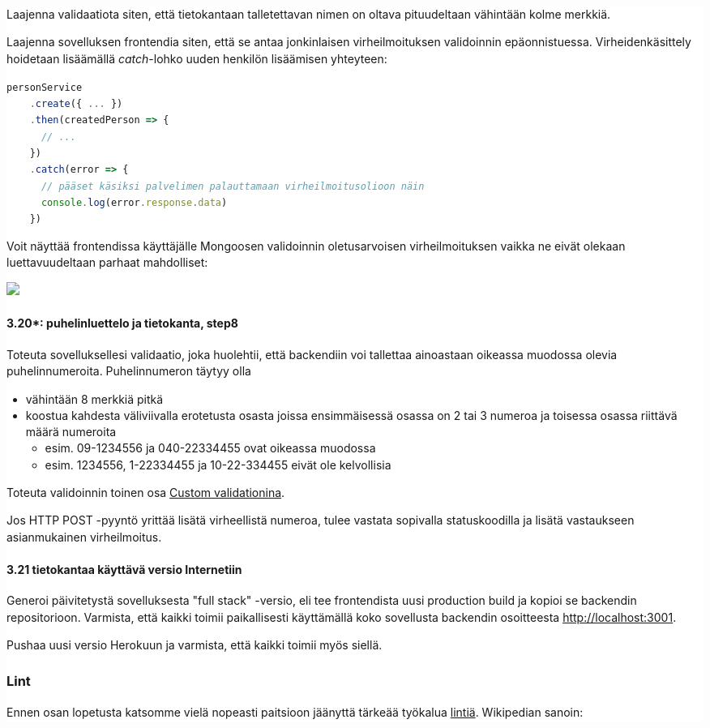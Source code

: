 Laajenna validaatiota siten, että tietokantaan talletettavan nimen on oltava pituudeltaan vähintään kolme merkkiä. 

Laajenna sovelluksen frontendia siten, että se antaa jonkinlaisen virheilmoituksen validoinnin epäonnistuessa. Virheidenkäsittely hoidetaan lisäämällä <em>catch</em>-lohko uuden henkilön lisäämisen yhteyteen:

```js
personService
    .create({ ... })
    .then(createdPerson => {
      // ...
    })
    .catch(error => {
      // pääset käsiksi palvelimen palauttamaan virheilmoitusolioon näin
      console.log(error.response.data)
    })
```

Voit näyttää frontendissa käyttäjälle Mongoosen validoinnin oletusarvoisen virheilmoituksen vaikka ne eivät olekaan luettavuudeltaan parhaat mahdolliset:

![](../../images/3/56e.png)

#### 3.20*: puhelinluettelo ja tietokanta, step8

Toteuta sovelluksellesi validaatio, joka huolehtii, että backendiin voi tallettaa ainoastaan oikeassa muodossa olevia puhelinnumeroita. Puhelinnumeron täytyy olla
- vähintään 8 merkkiä pitkä
- koostua kahdesta väliviivalla erotetusta osasta joissa ensimmäisessä osassa on 2 tai 3 numeroa ja toisessa osassa riittävä määrä numeroita
  - esim. 09-1234556 ja 040-22334455 ovat oikeassa muodossa
  - esim. 1234556, 1-22334455 ja 10-22-334455 eivät ole kelvollisia

Toteuta validoinnin toinen osa [Custom validationina](https://mongoosejs.com/docs/validation.html#custom-validators).

Jos HTTP POST -pyyntö yrittää lisätä virheellistä numeroa, tulee vastata sopivalla statuskoodilla ja lisätä vastaukseen asianmukainen virheilmoitus.
#### 3.21 tietokantaa käyttävä versio Internetiin

Generoi päivitetystä sovelluksesta "full stack" -versio, eli tee frontendista uusi production build ja kopioi se backendin repositorioon. Varmista, että kaikki toimii paikallisesti käyttämällä koko sovellusta backendin osoitteesta <http://localhost:3001>.

Pushaa uusi versio Herokuun ja varmista, että kaikki toimii myös siellä.

</div>

<div class="content">

### Lint

Ennen osan lopetusta katsomme vielä nopeasti paitsioon jäänyttä tärkeää työkalua [lintiä](<https://en.wikipedia.org/wiki/Lint_(software)>). Wikipedian sanoin:

